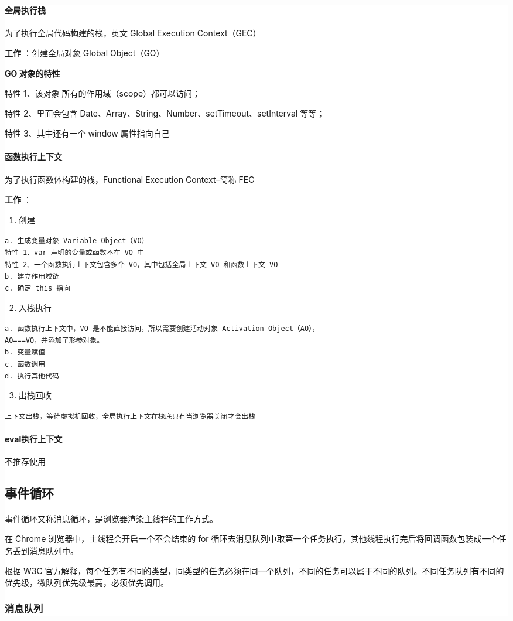 #### **全局执行栈**

为了执行全局代码构建的栈，英文 Global Execution Context（GEC）

**工作** ：创建全局对象 Global Object（GO）

**GO 对象的特性**

特性 1、该对象 所有的作用域（scope）都可以访问；

特性 2、里面会包含 Date、Array、String、Number、setTimeout、setInterval 等等；

特性 3、其中还有一个 window 属性指向自己

#### **函数执行上下文**

为了执行函数体构建的栈，Functional Execution Context–简称 FEC

**工作** ：

1. 创建

```markdown
a. 生成变量对象 Variable Object（VO）
特性 1、var 声明的变量或函数不在 VO 中
特性 2、一个函数执行上下文包含多个 VO，其中包括全局上下文 VO 和函数上下文 VO
b. 建立作用域链
c. 确定 this 指向
```

2. 入栈执行

```markdown
a. 函数执行上下文中，VO 是不能直接访问，所以需要创建活动对象 Activation Object（AO），
AO===VO，并添加了形参对象。
b. 变量赋值
c. 函数调用
d. 执行其他代码
```

3. 出栈回收

```markdown
上下文出栈，等待虚拟机回收，全局执行上下文在栈底只有当浏览器关闭才会出栈
```

#### **eval**执行上下文

不推荐使用

## **事件循环**

事件循环又称消息循环，是浏览器渲染主线程的工作方式。

在 Chrome 浏览器中，主线程会开启一个不会结束的 for 循环去消息队列中取第一个任务执行，其他线程执行完后将回调函数包装成一个任务丢到消息队列中。

根据 W3C 官方解释，每个任务有不同的类型，同类型的任务必须在同一个队列，不同的任务可以属于不同的队列。不同任务队列有不同的优先级，微队列优先级最高，必须优先调用。

### 消息队列
